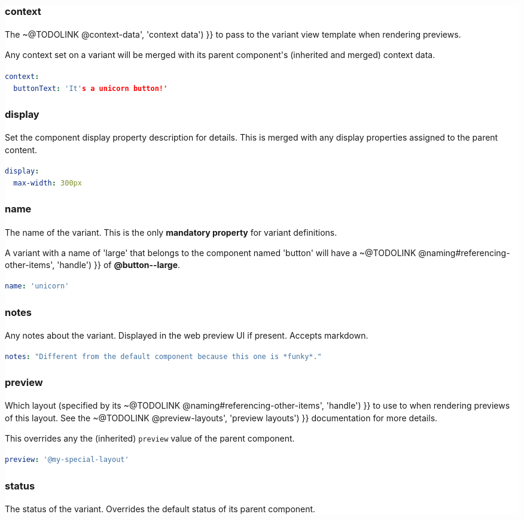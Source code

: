 ### context

The ~@TODOLINK @context-data', 'context data') }} to pass to the variant view template when rendering previews.

Any context set on a variant will be merged with its parent component's (inherited and merged) context data.

```yaml
context:
  buttonText: 'It's a unicorn button!'
```

### display

Set the component display property description for details. This is merged with any display properties assigned to the parent content.

```yaml
display:
  max-width: 300px
```

### name

The name of the variant. This is the only **mandatory property** for variant definitions.

A variant with a name of 'large' that belongs to the component named 'button' will have a ~@TODOLINK @naming#referencing-other-items', 'handle') }} of **@button--large**.

```yaml
name: 'unicorn'
```

### notes

Any notes about the variant. Displayed in the web preview UI if present. Accepts markdown.

```yaml
notes: "Different from the default component because this one is *funky*."
```

### preview

Which layout (specified by its ~@TODOLINK @naming#referencing-other-items', 'handle') }} to use to when rendering previews of this layout. See the ~@TODOLINK @preview-layouts', 'preview layouts') }} documentation for more details.

This overrides any the (inherited) `preview` value of the parent component.

```yaml
preview: '@my-special-layout'
```

### status

The status of the variant. Overrides the default status of its parent component.
